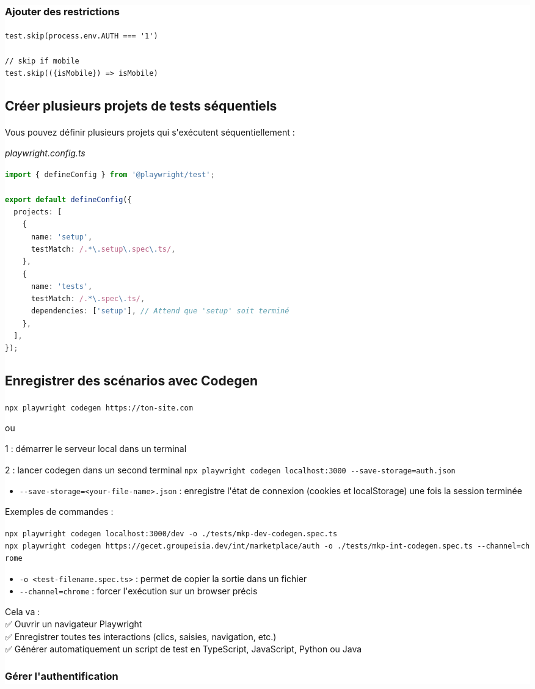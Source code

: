 ### Ajouter des restrictions
````
test.skip(process.env.AUTH === '1')

// skip if mobile
test.skip(({isMobile}) => isMobile)
````

## Créer plusieurs projets de tests séquentiels

Vous pouvez définir plusieurs projets qui s'exécutent séquentiellement :

*playwright.config.ts*

````typescript
import { defineConfig } from '@playwright/test';

export default defineConfig({
  projects: [
    {
      name: 'setup',
      testMatch: /.*\.setup\.spec\.ts/,
    },
    {
      name: 'tests',
      testMatch: /.*\.spec\.ts/,
      dependencies: ['setup'], // Attend que 'setup' soit terminé
    },
  ],
});
````

## Enregistrer des scénarios avec Codegen

````npx playwright codegen https://ton-site.com````

ou

1 : démarrer le serveur local dans un terminal

2 : lancer codegen dans un second terminal 
````npx playwright codegen localhost:3000 --save-storage=auth.json````

* ````--save-storage=<your-file-name>.json```` : enregistre l'état de connexion (cookies et localStorage) une fois la session terminée

Exemples de commandes :
````
npx playwright codegen localhost:3000/dev -o ./tests/mkp-dev-codegen.spec.ts
npx playwright codegen https://gecet.groupeisia.dev/int/marketplace/auth -o ./tests/mkp-int-codegen.spec.ts --channel=chrome
````

* ````-o <test-filename.spec.ts>```` : permet de copier la sortie dans un fichier
* ````--channel=chrome```` : forcer l'exécution sur un browser précis


Cela va :      
✅ Ouvrir un navigateur Playwright      
✅ Enregistrer toutes tes interactions (clics, saisies, navigation, etc.)     
✅ Générer automatiquement un script de test en TypeScript, JavaScript, Python ou Java     

### Gérer l'authentification

````